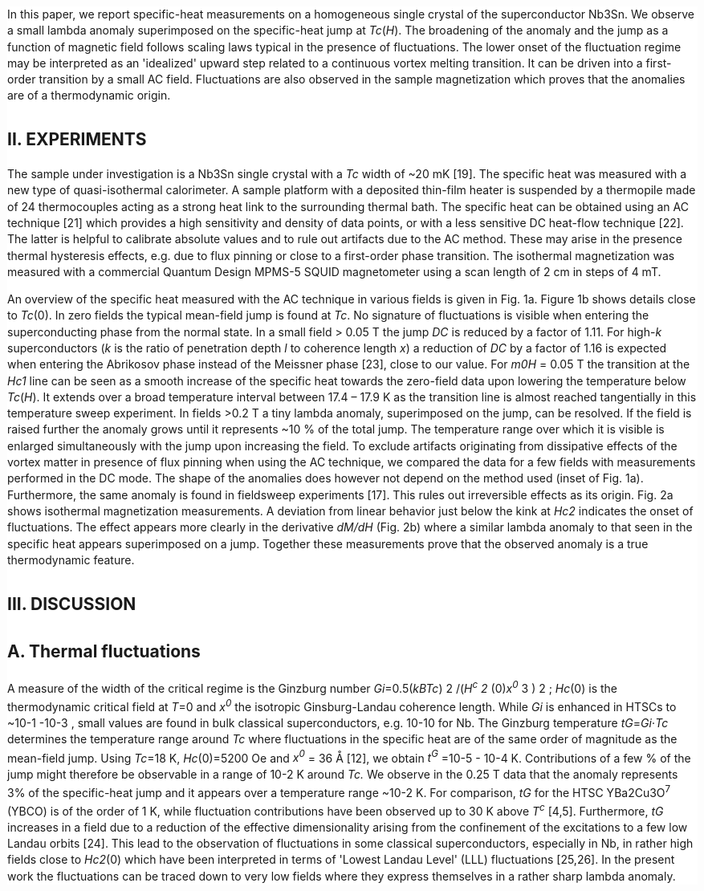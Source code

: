 In this paper, we report specific-heat measurements on a homogeneous single crystal of the superconductor Nb3Sn. We observe a small lambda anomaly superimposed on the specific-heat jump at *Tc*(*H*). The broadening of the anomaly and the jump as a function of magnetic field follows scaling laws typical in the presence of fluctuations. The lower onset of the fluctuation regime may be interpreted as an 'idealized' upward step related to a continuous vortex melting transition. It can be driven into a first-order transition by a small AC field. Fluctuations are also observed in the sample magnetization which proves that the anomalies are of a thermodynamic origin.

## **II. EXPERIMENTS**

The sample under investigation is a Nb3Sn single crystal with a *Tc* width of ~20 mK [19]. The specific heat was measured with a new type of quasi-isothermal calorimeter. A sample platform with a deposited thin-film heater is suspended by a thermopile made of 24 thermocouples acting as a strong heat link to the surrounding thermal bath. The specific heat can be obtained using an AC technique [21] which provides a high sensitivity and density of data points, or with a less sensitive DC heat-flow technique [22]. The latter is helpful to calibrate absolute values and to rule out artifacts due to the AC method. These may arise in the presence thermal hysteresis effects, e.g. due to flux pinning or close to a first-order phase transition. The isothermal magnetization was measured with a commercial Quantum Design MPMS-5 SQUID magnetometer using a scan length of 2 cm in steps of 4 mT.

An overview of the specific heat measured with the AC technique in various fields is given in Fig. 1a. Figure 1b shows details close to *Tc*(0). In zero fields the typical mean-field jump is found at *Tc*. No signature of fluctuations is visible when entering the superconducting phase from the normal state. In a small field > 0.05 T the jump *DC* is reduced by a factor of 1.11. For high-*k* superconductors (*k* is the ratio of penetration depth *l* to coherence length *x*) a reduction of *DC* by a factor of 1.16 is expected when entering the Abrikosov phase instead of the Meissner phase [23], close to our value. For *m0H* = 0.05 T the transition at the *Hc1* line can be seen as a smooth increase of the specific heat towards the zero-field data upon lowering the temperature below *Tc*(*H*). It extends over a broad temperature interval between 17.4 – 17.9 K as the transition line is almost reached tangentially in this temperature sweep experiment. In fields >0.2 T a tiny lambda anomaly, superimposed on the jump, can be resolved. If the field is raised further the anomaly grows until it represents ~10 % of the total jump. The temperature range over which it is visible is enlarged simultaneously with the jump upon increasing the field. To exclude artifacts originating from dissipative effects of the vortex matter in presence of flux pinning when using the AC technique, we compared the data for a few fields with measurements performed in the DC mode. The shape of the anomalies does however not depend on the method used (inset of Fig. 1a). Furthermore, the same anomaly is found in fieldsweep experiments [17]. This rules out irreversible effects as its origin. Fig. 2a shows isothermal magnetization measurements. A deviation from linear behavior just below the kink at *Hc2* indicates the onset of fluctuations. The effect appears more clearly in the derivative *dM/dH* (Fig. 2b) where a similar lambda anomaly to that seen in the specific heat appears superimposed on a jump. Together these measurements prove that the observed anomaly is a true thermodynamic feature.

## **III. DISCUSSION**

## **A. Thermal fluctuations**

A measure of the width of the critical regime is the Ginzburg number *Gi*=0.5(*kBTc*) 2 /(*H<sup>c</sup> 2* (0)*x<sup>0</sup>* 3 ) 2 ; *Hc*(0) is the thermodynamic critical field at *T*=0 and *x<sup>0</sup>* the isotropic Ginsburg-Landau coherence length. While *Gi* is enhanced in HTSCs to ~10-1 -10-3 , small values are found in bulk classical superconductors, e.g. 10-10 for Nb. The Ginzburg temperature *tG*=*Gi*⋅*Tc* determines the temperature range around *Tc* where fluctuations in the specific heat are of the same order of magnitude as the mean-field jump. Using *Tc*=18 K, *Hc*(0)=5200 Oe and *x<sup>0</sup>* = 36 Å [12], we obtain *t<sup>G</sup>* =10-5 - 10-4 K. Contributions of a few % of the jump might therefore be observable in a range of 10-2 K around *Tc.* We observe in the 0.25 T data that the anomaly represents 3% of the specific-heat jump and it appears over a temperature range ~10-2 K. For comparison, *tG* for the HTSC YBa2Cu3O<sup>7</sup> (YBCO) is of the order of 1 K, while fluctuation contributions have been observed up to 30 K above *T<sup>c</sup>* [4,5]. Furthermore, *tG* increases in a field due to a reduction of the effective dimensionality arising from the confinement of the excitations to a few low Landau orbits [24]. This lead to the observation of fluctuations in some classical superconductors, especially in Nb, in rather high fields close to *Hc2*(0) which have been interpreted in terms of 'Lowest Landau Level' (LLL) fluctuations [25,26]. In the present work the fluctuations can be traced down to very low fields where they express themselves in a rather sharp lambda anomaly.
